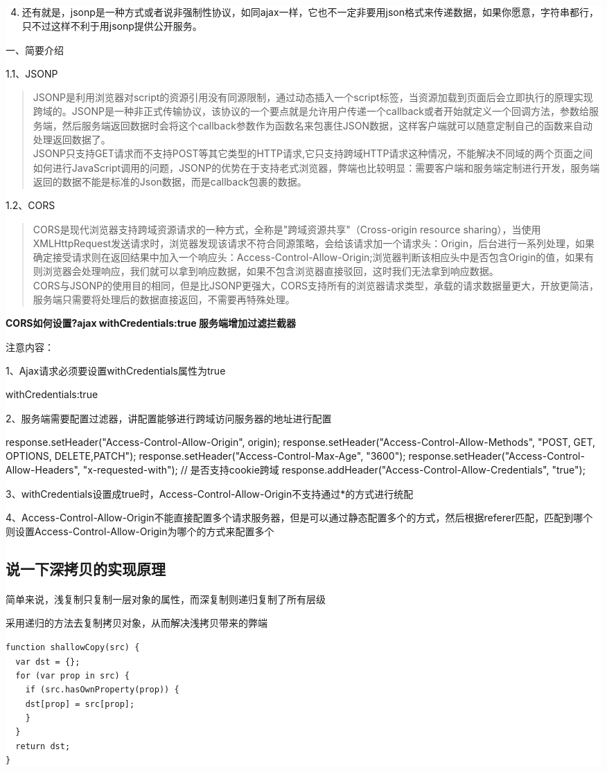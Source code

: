 4.  还有就是，jsonp是一种方式或者说非强制性协议，如同ajax一样，它也不一定非要用json格式来传递数据，如果你愿意，字符串都行，只不过这样不利于用jsonp提供公开服务。


一、简要介绍

1.1、JSONP


> JSONP是利用浏览器对script的资源引用没有同源限制，通过动态插入一个script标签，当资源加载到页面后会立即执行的原理实现跨域的。JSONP是一种非正式传输协议，该协议的一个要点就是允许用户传递一个callback或者开始就定义一个回调方法，参数给服务端，然后服务端返回数据时会将这个callback参数作为函数名来包裹住JSON数据，这样客户端就可以随意定制自己的函数来自动处理返回数据了。  
JSONP只支持GET请求而不支持POST等其它类型的HTTP请求,它只支持跨域HTTP请求这种情况，不能解决不同域的两个页面之间如何进行JavaScript调用的问题，JSONP的优势在于支持老式浏览器，弊端也比较明显：需要客户端和服务端定制进行开发，服务端返回的数据不能是标准的Json数据，而是callback包裹的数据。

1.2、CORS


> CORS是现代浏览器支持跨域资源请求的一种方式，全称是"跨域资源共享"（Cross-origin resource sharing），当使用XMLHttpRequest发送请求时，浏览器发现该请求不符合同源策略，会给该请求加一个请求头：Origin，后台进行一系列处理，如果确定接受请求则在返回结果中加入一个响应头：Access-Control-Allow-Origin;浏览器判断该相应头中是否包含Origin的值，如果有则浏览器会处理响应，我们就可以拿到响应数据，如果不包含浏览器直接驳回，这时我们无法拿到响应数据。  
CORS与JSONP的使用目的相同，但是比JSONP更强大，CORS支持所有的浏览器请求类型，承载的请求数据量更大，开放更简洁，服务端只需要将处理后的数据直接返回，不需要再特殊处理。

**CORS如何设置?ajax withCredentials:true 服务端增加过滤拦截器**

注意内容：

1、Ajax请求必须要设置withCredentials属性为true  

withCredentials:true  

2、服务端需要配置过滤器，讲配置能够进行跨域访问服务器的地址进行配置  

response.setHeader("Access-Control-Allow-Origin", origin);
response.setHeader("Access-Control-Allow-Methods", "POST, GET, OPTIONS, DELETE,PATCH");
response.setHeader("Access-Control-Max-Age", "3600");
response.setHeader("Access-Control-Allow-Headers", "x-requested-with");
// 是否支持cookie跨域
response.addHeader("Access-Control-Allow-Credentials", "true");  

3、withCredentials设置成true时，Access-Control-Allow-Origin不支持通过*的方式进行统配

4、Access-Control-Allow-Origin不能直接配置多个请求服务器，但是可以通过静态配置多个的方式，然后根据referer匹配，匹配到哪个则设置Access-Control-Allow-Origin为哪个的方式来配置多个




## 说一下深拷贝的实现原理
简单来说，浅复制只复制一层对象的属性，而深复制则递归复制了所有层级  

采用递归的方法去复制拷贝对象，从而解决浅拷贝带来的弊端

    function shallowCopy(src) {
      var dst = {};
      for (var prop in src) {
    	if (src.hasOwnProperty(prop)) {
      	dst[prop] = src[prop];
    	}
      }
      return dst;
    }
